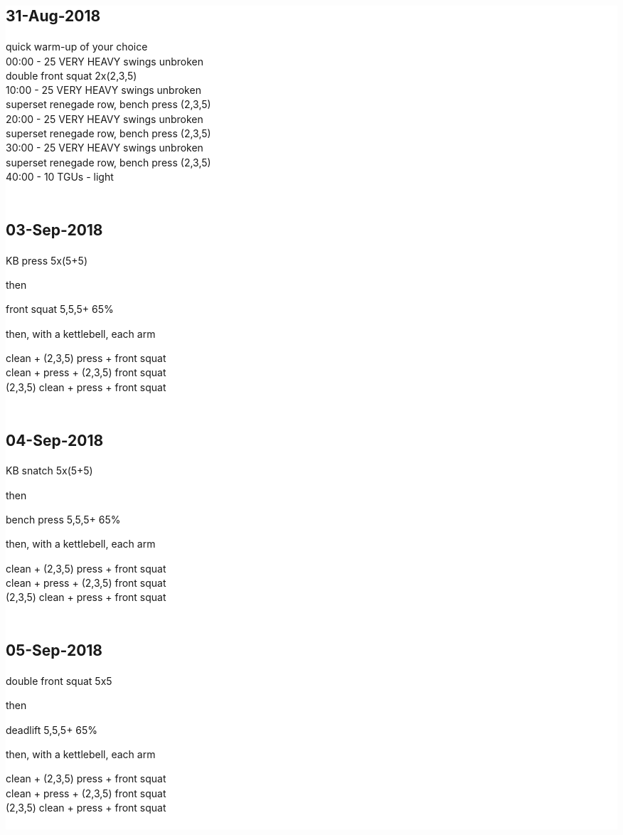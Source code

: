 

##  31-Aug-2018
quick warm-up of your choice  
00:00 - 25 VERY HEAVY swings unbroken  
double front squat 2x(2,3,5)  
10:00 - 25 VERY HEAVY swings unbroken  
superset renegade row, bench press (2,3,5)  
20:00 - 25 VERY HEAVY swings unbroken  
superset renegade row, bench press (2,3,5)  
30:00 - 25 VERY HEAVY swings unbroken  
superset renegade row, bench press (2,3,5)  
40:00 - 10 TGUs - light  
 


##  03-Sep-2018
KB press 5x(5+5)

then

front squat 5,5,5+ 65%

then, with a kettlebell, each arm

clean + (2,3,5) press + front squat  
clean + press + (2,3,5) front squat  
(2,3,5) clean + press + front squat  
 


##  04-Sep-2018
KB snatch 5x(5+5)

then

bench press 5,5,5+ 65%

then, with a kettlebell, each arm

clean + (2,3,5) press + front squat  
clean + press + (2,3,5) front squat  
(2,3,5) clean + press + front squat  
 


##  05-Sep-2018
double front squat 5x5

then

deadlift 5,5,5+ 65%

then, with a kettlebell, each arm

clean + (2,3,5) press + front squat  
clean + press + (2,3,5) front squat  
(2,3,5) clean + press + front squat  
 